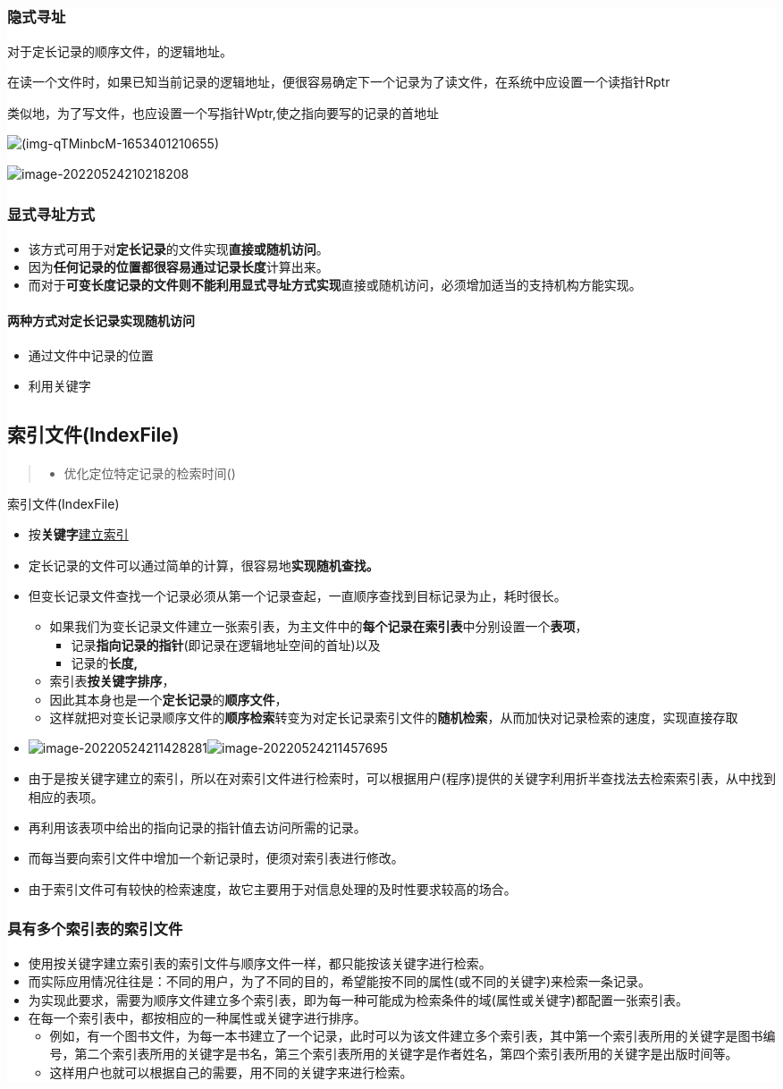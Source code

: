 ### 隐式寻址

对于定长记录的顺序文件，的逻辑地址。

在读一个文件时，如果已知当前记录的逻辑地址，便很容易确定下一个记录为了读文件，在系统中应设置一个读指针Rptr

类似地，为了写文件，也应设置一个写指针Wptr,使之指向要写的记录的首地址

![(img-qTMinbcM-1653401210655)](https://img-blog.csdnimg.cn/img_convert/a5cb81698a2f345913b396e99a682466.png)

![image-20220524210218208](https://img-blog.csdnimg.cn/img_convert/ccfd5bc86d824c0144698020be67692f.png)

### 显式寻址方式

- 该方式可用于对**定长记录**的文件实现**直接或随机访问**。
- 因为**任何记录的位置都很容易通过记录长度**计算出来。
- 而对于**可变长度记录的文件则不能利用显式寻址方式实现**直接或随机访问，必须增加适当的支持机构方能实现。

#### 两种方式对定长记录实现随机访问

- 通过文件中记录的位置

- 利用关键字

## 索引文件(IndexFile)

> - 优化定位特定记录的检索时间()

索引文件(IndexFile)

- 按**关键字**<u>建立索引</u>
- 定长记录的文件可以通过简单的计算，很容易地**实现随机查找。**
- 但变长记录文件查找一个记录必须从第一个记录查起，一直顺序查找到目标记录为止，耗时很长。
  - 如果我们为变长记录文件建立一张索引表，为主文件中的**每个记录在索引表**中分别设置一个**表项**，
    - 记录**指向记录的指针**(即记录在逻辑地址空间的首址)以及
    - 记录的**长度,**
  - 索引表**按关键字排序**，
  - 因此其本身也是一个**定长记录**的**顺序文件**，
  - 这样就把对变长记录顺序文件的**顺序检索**转变为对定长记录索引文件的**随机检索**，从而加快对记录检索的速度，实现直接存取
- ![image-20220524211428281](https://img-blog.csdnimg.cn/img_convert/80b716a51087cdd7ff83f77d64c2fd41.png)![image-20220524211457695](https://img-blog.csdnimg.cn/img_convert/c5db3efaba9655dc5c202ae79db09ddb.png)

- 由于是按关键字建立的索引，所以在对索引文件进行检索时，可以根据用户(程序)提供的关键字利用折半查找法去检索索引表，从中找到相应的表项。
- 再利用该表项中给出的指向记录的指针值去访问所需的记录。
- 而每当要向索引文件中增加一个新记录时，便须对索引表进行修改。
- 由于索引文件可有较快的检索速度，故它主要用于对信息处理的及时性要求较高的场合。

### 具有多个索引表的索引文件



- 使用按关键字建立索引表的索引文件与顺序文件一样，都只能按该关键字进行检索。
- 而实际应用情况往往是：不同的用户，为了不同的目的，希望能按不同的属性(或不同的关键字)来检索一条记录。
- 为实现此要求，需要为顺序文件建立多个索引表，即为每一种可能成为检索条件的域(属性或关键字)都配置一张索引表。
- 在每一个索引表中，都按相应的一种属性或关键字进行排序。
  - 例如，有一个图书文件，为每一本书建立了一个记录，此时可以为该文件建立多个索引表，其中第一个索引表所用的关键字是图书编号，第二个索引表所用的关键字是书名，第三个索引表所用的关键字是作者姓名，第四个索引表所用的关键字是出版时间等。
  - 这样用户也就可以根据自己的需要，用不同的关键字来进行检索。
